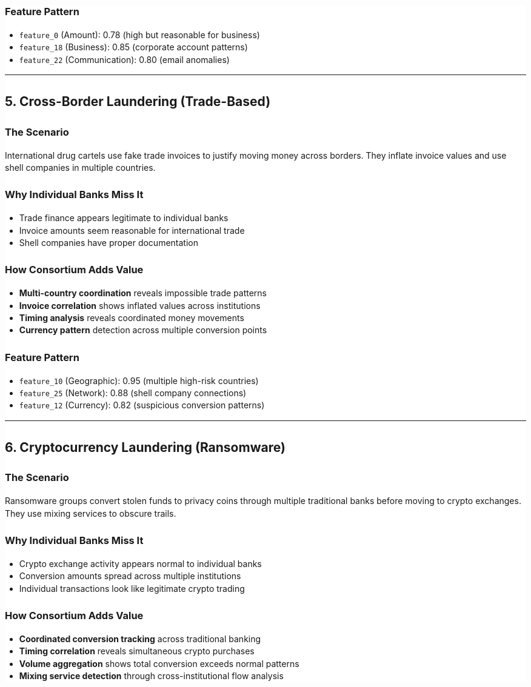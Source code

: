 ### **Feature Pattern**
- `feature_0` (Amount): 0.78 (high but reasonable for business)
- `feature_18` (Business): 0.85 (corporate account patterns)
- `feature_22` (Communication): 0.80 (email anomalies)

---

## 5. Cross-Border Laundering (Trade-Based)

### **The Scenario**
International drug cartels use fake trade invoices to justify moving money across borders. They inflate invoice values and use shell companies in multiple countries.

### **Why Individual Banks Miss It**
- Trade finance appears legitimate to individual banks
- Invoice amounts seem reasonable for international trade
- Shell companies have proper documentation

### **How Consortium Adds Value**
- **Multi-country coordination** reveals impossible trade patterns
- **Invoice correlation** shows inflated values across institutions
- **Timing analysis** reveals coordinated money movements
- **Currency pattern** detection across multiple conversion points

### **Feature Pattern**
- `feature_10` (Geographic): 0.95 (multiple high-risk countries)
- `feature_25` (Network): 0.88 (shell company connections)
- `feature_12` (Currency): 0.82 (suspicious conversion patterns)

---

## 6. Cryptocurrency Laundering (Ransomware)

### **The Scenario**
Ransomware groups convert stolen funds to privacy coins through multiple traditional banks before moving to crypto exchanges. They use mixing services to obscure trails.

### **Why Individual Banks Miss It**
- Crypto exchange activity appears normal to individual banks
- Conversion amounts spread across multiple institutions
- Individual transactions look like legitimate crypto trading

### **How Consortium Adds Value**
- **Coordinated conversion tracking** across traditional banking
- **Timing correlation** reveals simultaneous crypto purchases
- **Volume aggregation** shows total conversion exceeds normal patterns
- **Mixing service detection** through cross-institutional flow analysis

